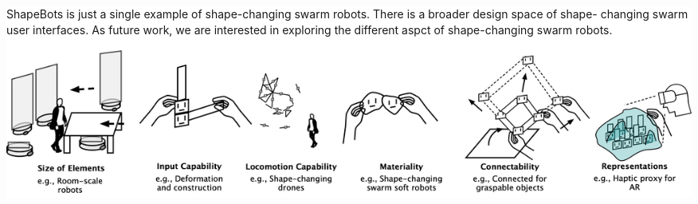 ShapeBots is just a single example of shape-changing swarm robots.
There is a broader design space of shape- changing swarm user interfaces.
As future work, we are interested in exploring the different aspct of shape-changing swarm robots.

<div class="figures ui one column grid">
  <div class="figure column">
    <a href="/static/projects/shapebots/figure-12.png" data-lightbox="lightbox"><img src="/static/projects/shapebots/figure-12.png" /></a>
  </div>
</div>







